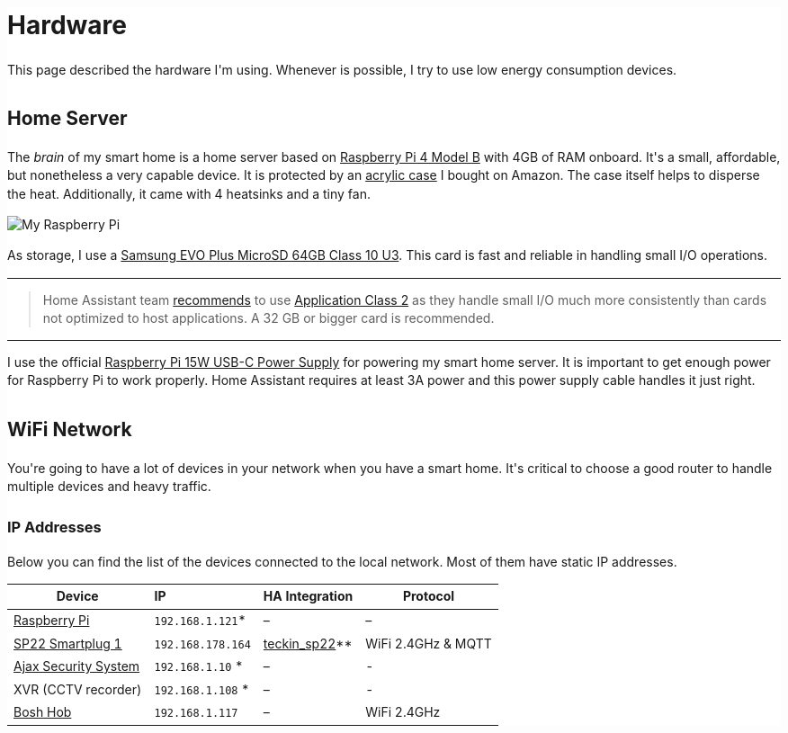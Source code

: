 # Hardware

This page described the hardware I'm using. Whenever is possible, I try to use low energy consumption devices. 

## Home Server

The _brain_ of my smart home is a home server based on [Raspberry Pi 4 Model B][pi] with 4GB of RAM onboard. It's a small, affordable, but nonetheless a very capable device. It is protected by an [acrylic case](https://amzn.to/3tNEinS) I bought on Amazon. The case itself helps to disperse the heat. Additionally, it came with 4 heatsinks and a tiny fan.

<img src="https://raw.githubusercontent.com/marcocunha/smart-home/main/.github/images/myraspberry.jpeg" alt="My Raspberry Pi" width="70%">

As storage, I use a [Samsung EVO Plus MicroSD 64GB Class 10 U3](https://amzn.to/3JHjOmt). This card is fast and reliable in handling small I/O operations.

* * *
> Home Assistant team [recommends](https://www.home-assistant.io/installation/raspberrypi#suggested-hardware) to use [Application Class 2](https://www.sdcard.org/developers/overview/application/index.html) as they handle small I/O much more consistently than cards not optimized to host applications. A 32 GB or bigger card is recommended.

* * *

I use the official [Raspberry Pi 15W USB-C Power Supply](https://www.raspberrypi.org/products/type-c-power-supply/) for powering my smart home server. It is important to get enough power for Raspberry Pi to work properly. Home Assistant requires at least 3A power and this power supply cable handles it just right.

## WiFi Network

You're going to have a lot of devices in your network when you have a smart home. It's critical to choose a good router to handle multiple devices and heavy traffic.




### IP Addresses

Below you can find the list of the devices connected to the local network. Most of them have static IP addresses.

| Device                         | IP                 | HA Integration                     | Protocol           |
| ------------------------------ | :----------------- | ---------------------------------- | ------------------ |
| [Raspberry Pi][pi]             | `192.168.1.121`\*  | –                                  | –                  |
| [SP22 Smartplug 1][teckinsp22] | `192.168.178.164`  | [teckin_sp22][int_teckin_sp22]\*\* | WiFi 2.4GHz & MQTT |
| [Ajax Security System][ajax]   | `192.168.1.10` \*  | –                                  | -                  |
| XVR (CCTV recorder)            | `192.168.1.108` \* | –                                  | -                  |
| [Bosh Hob][bosch-hob]          | `192.168.1.117`    | –                                  | WiFi 2.4GHz        |


[pi]: https://www.raspberrypi.org/products/raspberry-pi-4-model-b/
[teckinsp22]: https://www.aliexpress.com/item/1005003510741774.html?
[ajax]: https://ajax.systems/
[bosch-hob]: https://www.bosch-home.pt/catalogo/cozinha/placas/placas-com-modulo-de-ventilacao/PXX875D67E
[int_teckin_sp22]: https://github.com/marcocunha/smart-home/blob/main/homeassistant/config/integrations/teckin_sp22.yaml
[zigbee-curtain-module]: https://www.aliexpress.com/item/1005003919926113.html?